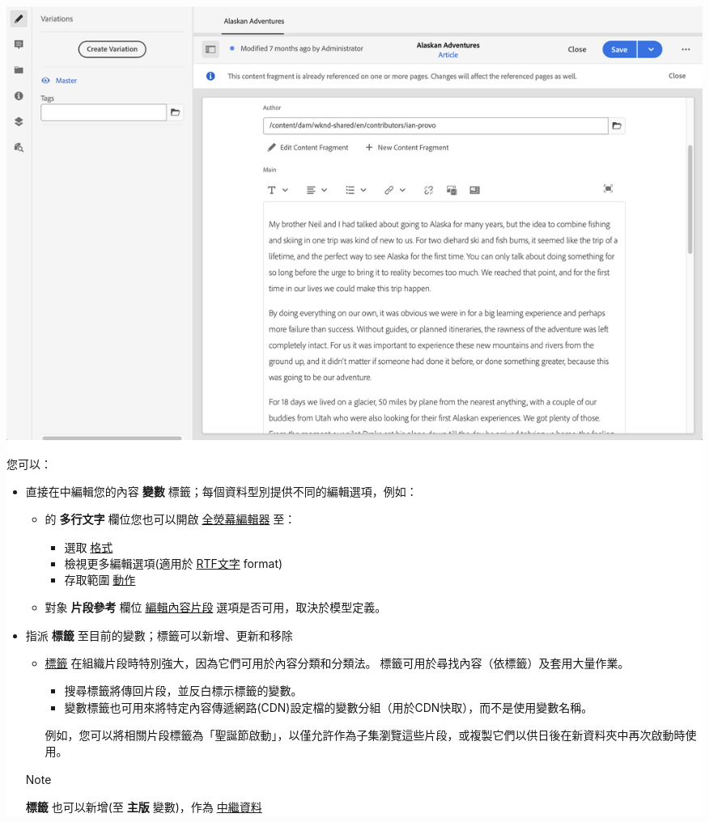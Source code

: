 ![全熒幕編輯器](assets/cfm-variations-02.png)

您可以：

* 直接在中編輯您的內容 **變數** 標籤；每個資料型別提供不同的編輯選項，例如：

   * 的 **多行文字** 欄位您也可以開啟 [全熒幕編輯器](#full-screen-editor) 至：

      * 選取 [格式](#formats)
      * 檢視更多編輯選項(適用於 [RTF文字](#rich-text) format)
      * 存取範圍 [動作](#actions)

   * 對象 **片段參考** 欄位 [編輯內容片段](#fragment-references-edit-content-fragment) 選項是否可用，取決於模型定義。

* 指派 **標籤** 至目前的變數；標籤可以新增、更新和移除

   * [標籤](/help/sites-cloud/authoring/features/tags.md) 在組織片段時特別強大，因為它們可用於內容分類和分類法。 標籤可用於尋找內容（依標籤）及套用大量作業。

      * 搜尋標籤將傳回片段，並反白標示標籤的變數。
      * 變數標籤也可用來將特定內容傳遞網路(CDN)設定檔的變數分組（用於CDN快取），而不是使用變數名稱。

     例如，您可以將相關片段標籤為「聖誕節啟動」，以僅允許作為子集瀏覽這些片段，或複製它們以供日後在新資料夾中再次啟動時使用。

  >[!NOTE]
  >
  >**標籤** 也可以新增(至 **主版** 變數)，作為 [中繼資料](/help/sites-cloud/administering/content-fragments/content-fragments-metadata.md)

